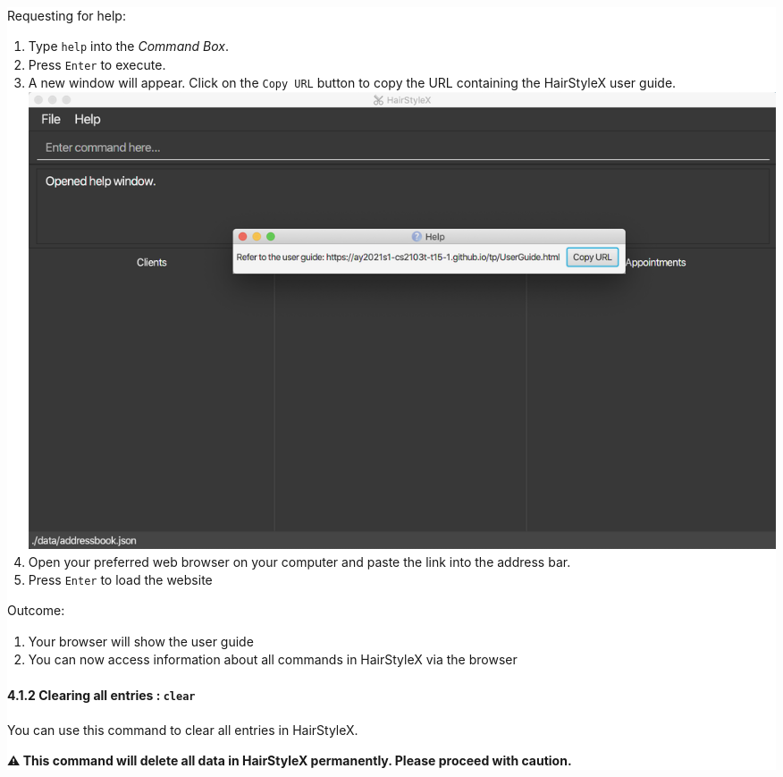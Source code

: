 <div markdown="block" class="alert alert-white">

Requesting for help:

1. Type `help` into the *Command Box*.
1. Press `Enter` to execute.
1. A new window will appear. Click on the `Copy URL` button to copy the URL containing the HairStyleX user guide.
![HelpOutcome](images/general-command/Help.png)
1. Open your preferred web browser on your computer and paste the link into the address bar.
1. Press `Enter` to load the website

Outcome:

1. Your browser will show the user guide
1. You can now access information about all commands in HairStyleX via the browser

</div>

#### 4.1.2 Clearing all entries : `clear`

You can use this command to clear all entries in HairStyleX.

<div markdown="block" class="alert alert-warning">

**:warning: This command will delete all data in HairStyleX permanently. Please proceed with caution.**
